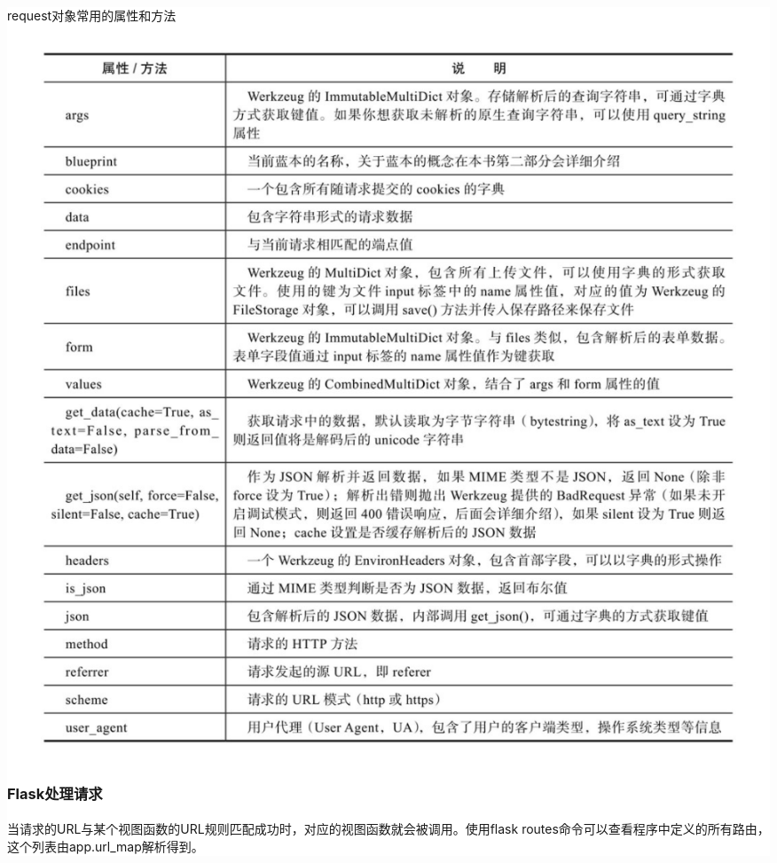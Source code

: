request对象常用的属性和方法

![image-20201221130310056](falsk入门.assets/image-20201221130310056.png)

### Flask处理请求

当请求的URL与某个视图函数的URL规则匹配成功时，对应的视图函数就会被调用。使用flask routes命令可以查看程序中定义的所有路由，这个列表由app.url_map解析得到。
